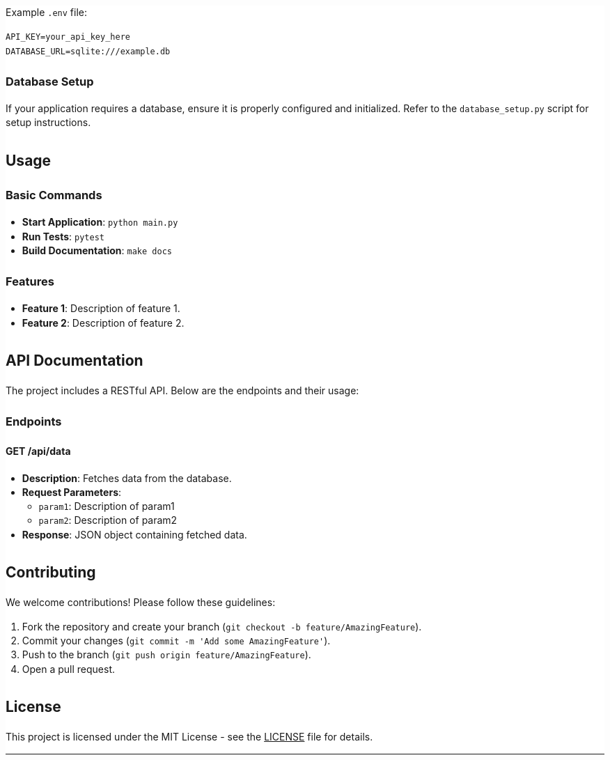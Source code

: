 Example `.env` file:

```plaintext
API_KEY=your_api_key_here
DATABASE_URL=sqlite:///example.db
```

### Database Setup

If your application requires a database, ensure it is properly configured and initialized. Refer to the `database_setup.py` script for setup instructions.

## Usage

### Basic Commands

- **Start Application**: `python main.py`
- **Run Tests**: `pytest`
- **Build Documentation**: `make docs`

### Features

- **Feature 1**: Description of feature 1.
- **Feature 2**: Description of feature 2.

## API Documentation

The project includes a RESTful API. Below are the endpoints and their usage:

### Endpoints

#### GET /api/data

- **Description**: Fetches data from the database.
- **Request Parameters**:
    - `param1`: Description of param1
    - `param2`: Description of param2
- **Response**: JSON object containing fetched data.

## Contributing

We welcome contributions! Please follow these guidelines:

1. Fork the repository and create your branch (`git checkout -b feature/AmazingFeature`).
2. Commit your changes (`git commit -m 'Add some AmazingFeature'`).
3. Push to the branch (`git push origin feature/AmazingFeature`).
4. Open a pull request.

## License

This project is licensed under the MIT License - see the [LICENSE](LICENSE) file for details.

---